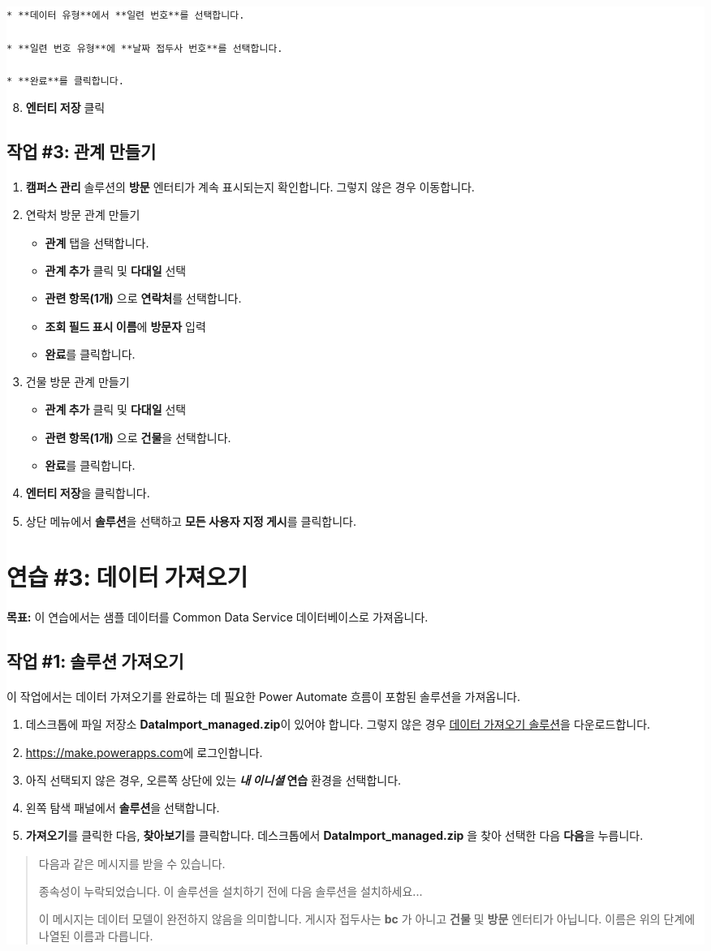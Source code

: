     * **데이터 유형**에서 **일련 번호**를 선택합니다.
    
    * **일련 번호 유형**에 **날짜 접두사 번호**를 선택합니다.
    
    * **완료**를 클릭합니다.
    
8.  **엔터티 저장** 클릭

## 작업 #3: 관계 만들기

1.  **캠퍼스 관리** 솔루션의 **방문** 엔터티가 계속 표시되는지 확인합니다. 그렇지 않은 경우 이동합니다.

2.  연락처 방문 관계 만들기

    * **관계** 탭을 선택합니다.
    
    * **관계 추가** 클릭 및 **다대일** 선택
    
    * **관련 항목(1개)** 으로 **연락처**를 선택합니다. 
    
    * **조회 필드 표시 이름**에 **방문자** 입력 
    
    * **완료**를 클릭합니다.
    
3.  건물 방문 관계 만들기

    * **관계 추가** 클릭 및 **다대일** 선택
    
    * **관련 항목(1개)** 으로 **건물**을 선택합니다. 
    
    * **완료**를 클릭합니다.
    
4.  **엔터티 저장**을 클릭합니다.

5.  상단 메뉴에서 **솔루션**을 선택하고 **모든 사용자 지정 게시**를 클릭합니다.

# 연습 \#3: 데이터 가져오기

**목표:** 이 연습에서는 샘플 데이터를 Common Data Service 데이터베이스로 가져옵니다.

## 작업 #1: 솔루션 가져오기

이 작업에서는 데이터 가져오기를 완료하는 데 필요한 Power Automate 흐름이 포함된 솔루션을 가져옵니다.

1. 데스크톱에  파일 저장소 **DataImport_managed.zip**이 있어야 합니다. 그렇지 않은 경우 [데이터 가져오기 솔루션](../../Allfiles/DataImport_managed.zip)을 다운로드합니다.

2. <https://make.powerapps.com>에 로그인합니다.

3. 아직 선택되지 않은 경우, 오른쪽 상단에 있는 ***내 이니셜* 연습** 환경을 선택합니다.

4. 왼쪽 탐색 패널에서 **솔루션**을 선택합니다.

5. **가져오기**를 클릭한 다음, **찾아보기**를 클릭합니다. 데스크톱에서 **DataImport_managed.zip** 을 찾아 선택한 다음 **다음**을 누릅니다.

>   다음과 같은 메시지를 받을 수 있습니다.
>
>   종속성이 누락되었습니다. 이 솔루션을 설치하기 전에 다음 솔루션을 설치하세요...
>
>   이 메시지는 데이터 모델이 완전하지 않음을 의미합니다.
>   게시자 접두사는 **bc** 가 아니고 **건물** 및 **방문** 엔터티가 아닙니다.
>   이름은 위의 단계에 나열된 이름과 다릅니다.
